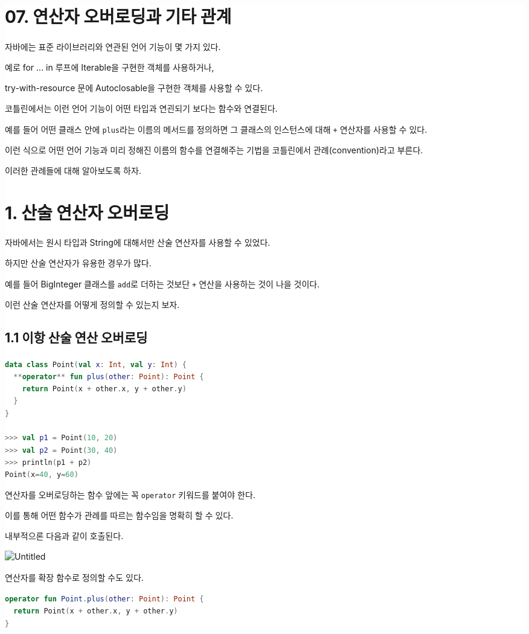 # 07. 연산자 오버로딩과 기타 관계

자바에는 표준 라이브러리와 연관된 언어 기능이 몇 가지 있다.

예로 for ... in 루프에 Iterable을 구현한 객체를 사용하거나, 

try-with-resource 문에 Autoclosable을 구현한 객체를 사용할 수 있다.

코틀린에서는 이런 언어 기능이 어떤 타입과 연괸되기 보다는 함수와 연결된다.

예를 들어 어떤 클래스 안에 `plus`라는 이름의 메서드를 정의하면 그 클래스의 인스턴스에 대해 `+` 연산자를 사용할 수 있다. 

이런 식으로 어떤 언어 기능과 미리 정해진 이름의 함수를 연결해주는 기법을 코틀린에서 관례(convention)라고 부른다. 

이러한 관례들에 대해 알아보도록 하자.

# 1. 산술 연산자 오버로딩

자바에서는 원시 타입과 String에 대해서만 산술 연산자를 사용할 수 있었다.

하지만 산술 연산자가 유용한 경우가 많다.

예를 들어 BigInteger 클래스를 `add`로 더하는 것보단 `+` 연산을 사용하는 것이 나을 것이다.

이런 산술 연산자를 어떻게 정의할 수 있는지 보자.  
  

## 1.1 이항 산술 연산 오버로딩

```kotlin
data class Point(val x: Int, val y: Int) {
  **operator** fun plus(other: Point): Point {
    return Point(x + other.x, y + other.y)
  }
}

>>> val p1 = Point(10, 20)
>>> val p2 = Point(30, 40)
>>> println(p1 + p2)
Point(x=40, y=60)
```

연산자를 오버로딩하는 함수 앞에는 꼭 `operator` 키워드를 붙여야 한다.

이를 통해 어떤 함수가 관례를 따르는 함수임을 명확히 할 수 있다.

내부적으론 다음과 같이 호출된다.

![Untitled](https://s3.us-west-2.amazonaws.com/secure.notion-static.com/1ab84459-eb37-4f42-8311-07ee60c5dbca/Untitled.png?X-Amz-Algorithm=AWS4-HMAC-SHA256&X-Amz-Content-Sha256=UNSIGNED-PAYLOAD&X-Amz-Credential=AKIAT73L2G45EIPT3X45%2F20211213%2Fus-west-2%2Fs3%2Faws4_request&X-Amz-Date=20211213T044715Z&X-Amz-Expires=86400&X-Amz-Signature=4de934521e06d494ee1b6bc981192f5813a0e3b92d46f1de2647dc0e0c28e734&X-Amz-SignedHeaders=host&response-content-disposition=filename%20%3D%22Untitled.png%22&x-id=GetObject)

연산자를 확장 함수로 정의할 수도 있다.

```kotlin
operator fun Point.plus(other: Point): Point {
  return Point(x + other.x, y + other.y)
}
```
